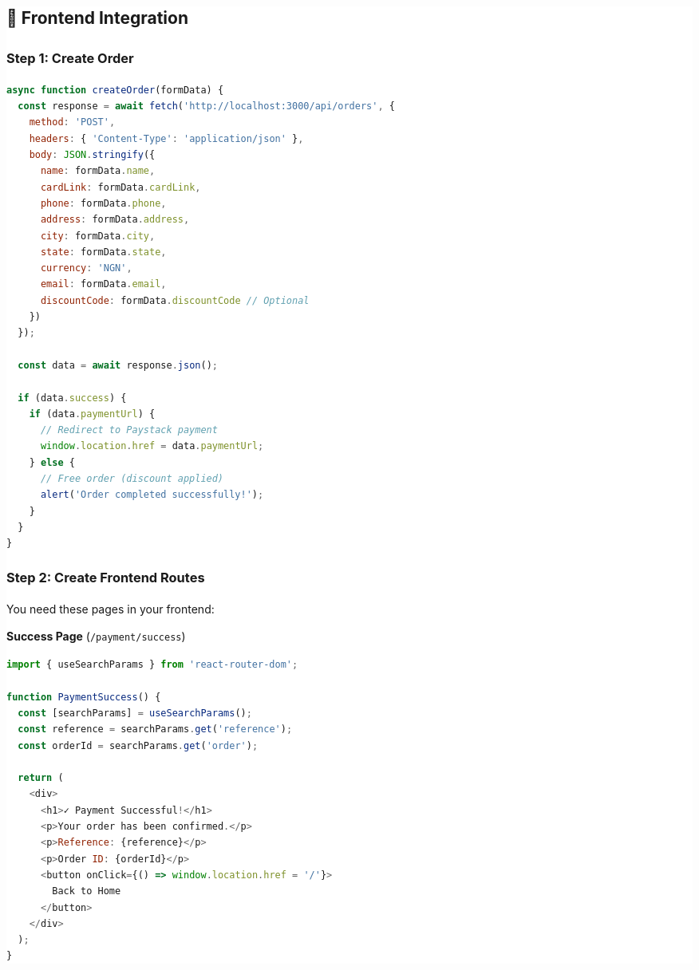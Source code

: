 
## 📱 Frontend Integration

### Step 1: Create Order

```javascript
async function createOrder(formData) {
  const response = await fetch('http://localhost:3000/api/orders', {
    method: 'POST',
    headers: { 'Content-Type': 'application/json' },
    body: JSON.stringify({
      name: formData.name,
      cardLink: formData.cardLink,
      phone: formData.phone,
      address: formData.address,
      city: formData.city,
      state: formData.state,
      currency: 'NGN',
      email: formData.email,
      discountCode: formData.discountCode // Optional
    })
  });
  
  const data = await response.json();
  
  if (data.success) {
    if (data.paymentUrl) {
      // Redirect to Paystack payment
      window.location.href = data.paymentUrl;
    } else {
      // Free order (discount applied)
      alert('Order completed successfully!');
    }
  }
}
```

### Step 2: Create Frontend Routes

You need these pages in your frontend:

**Success Page** (`/payment/success`)
```javascript
import { useSearchParams } from 'react-router-dom';

function PaymentSuccess() {
  const [searchParams] = useSearchParams();
  const reference = searchParams.get('reference');
  const orderId = searchParams.get('order');
  
  return (
    <div>
      <h1>✓ Payment Successful!</h1>
      <p>Your order has been confirmed.</p>
      <p>Reference: {reference}</p>
      <p>Order ID: {orderId}</p>
      <button onClick={() => window.location.href = '/'}>
        Back to Home
      </button>
    </div>
  );
}
```
